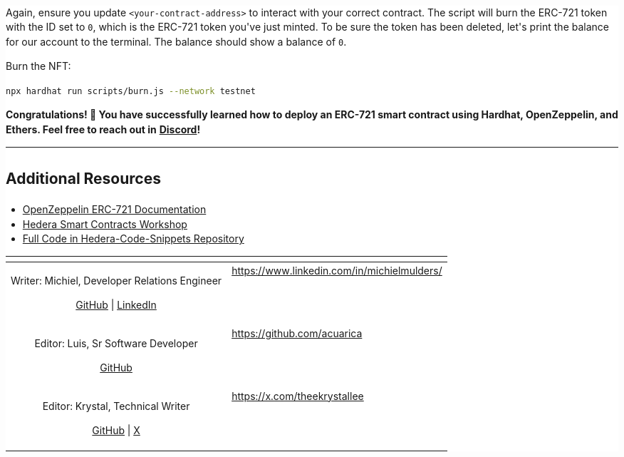 Again, ensure you update `<your-contract-address>` to interact with your correct contract. The script will burn the ERC-721 token with the ID set to `0`, which is the ERC-721 token you've just minted. To be sure the token has been deleted, let's print the balance for our account to the terminal. The balance should show a balance of `0`.

Burn the NFT:

```bash
npx hardhat run scripts/burn.js --network testnet
```

**Congratulations! 🎉 You have successfully learned how to deploy an ERC-721 smart contract using Hardhat, OpenZeppelin, and Ethers. Feel free to reach out in** [**Discord**](https://hedera.com/discord)**!**

***

## Additional Resources

* [OpenZeppelin ERC-721 Documentation](https://docs.openzeppelin.com/contracts/5.x/erc721)
* [Hedera Smart Contracts Workshop](hscs-workshop/)
* [Full Code in Hedera-Code-Snippets Repository](https://github.com/hedera-dev/hedera-code-snippets/tree/main/hardhat-erc-721-mint-burn)

<table data-card-size="large" data-view="cards"><thead><tr><th align="center"></th><th data-hidden data-card-target data-type="content-ref"></th></tr></thead><tbody><tr><td align="center"><p>Writer: Michiel, Developer Relations Engineer</p><p><a href="https://github.com/michielmulders">GitHub</a> | <a href="https://www.linkedin.com/in/michielmulders/">LinkedIn</a></p></td><td><a href="https://www.linkedin.com/in/michielmulders/">https://www.linkedin.com/in/michielmulders/</a></td></tr><tr><td align="center"><p>Editor: Luis, Sr Software Developer</p><p><a href="https://github.com/acuarica">GitHub</a></p></td><td><a href="https://github.com/acuarica">https://github.com/acuarica</a></td></tr><tr><td align="center"><p>Editor: Krystal, Technical Writer</p><p><a href="https://github.com/theekrystallee">GitHub</a> | <a href="https://x.com/theekrystallee">X</a></p></td><td><a href="https://x.com/theekrystallee">https://x.com/theekrystallee</a></td></tr></tbody></table>
